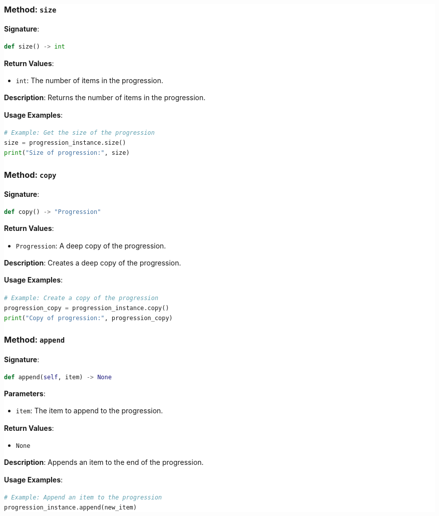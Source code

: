 ### Method: `size`

**Signature**:
```python
def size() -> int
```

**Return Values**:
- `int`: The number of items in the progression.

**Description**:
Returns the number of items in the progression.

**Usage Examples**:
```python
# Example: Get the size of the progression
size = progression_instance.size()
print("Size of progression:", size)
```

### Method: `copy`

**Signature**:
```python
def copy() -> "Progression"
```

**Return Values**:
- `Progression`: A deep copy of the progression.

**Description**:
Creates a deep copy of the progression.

**Usage Examples**:
```python
# Example: Create a copy of the progression
progression_copy = progression_instance.copy()
print("Copy of progression:", progression_copy)
```

### Method: `append`

**Signature**:
```python
def append(self, item) -> None
```

**Parameters**:
- `item`: The item to append to the progression.

**Return Values**:
- `None`

**Description**:
Appends an item to the end of the progression.

**Usage Examples**:
```python
# Example: Append an item to the progression
progression_instance.append(new_item)
```
